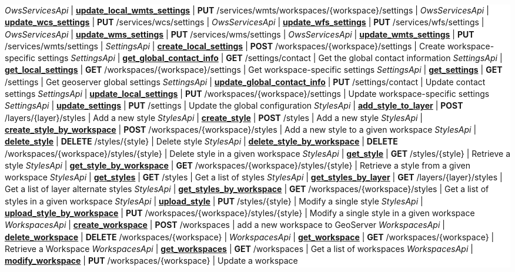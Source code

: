*OwsServicesApi* | [**update_local_wmts_settings**](docs/OwsServicesApi.md#update_local_wmts_settings) | **PUT** /services/wmts/workspaces/{workspace}/settings | 
*OwsServicesApi* | [**update_wcs_settings**](docs/OwsServicesApi.md#update_wcs_settings) | **PUT** /services/wcs/settings | 
*OwsServicesApi* | [**update_wfs_settings**](docs/OwsServicesApi.md#update_wfs_settings) | **PUT** /services/wfs/settings | 
*OwsServicesApi* | [**update_wms_settings**](docs/OwsServicesApi.md#update_wms_settings) | **PUT** /services/wms/settings | 
*OwsServicesApi* | [**update_wmts_settings**](docs/OwsServicesApi.md#update_wmts_settings) | **PUT** /services/wmts/settings | 
*SettingsApi* | [**create_local_settings**](docs/SettingsApi.md#create_local_settings) | **POST** /workspaces/{workspace}/settings | Create workspace-specific settings
*SettingsApi* | [**get_global_contact_info**](docs/SettingsApi.md#get_global_contact_info) | **GET** /settings/contact | Get the global contact information
*SettingsApi* | [**get_local_settings**](docs/SettingsApi.md#get_local_settings) | **GET** /workspaces/{workspace}/settings | Get workspace-specific settings
*SettingsApi* | [**get_settings**](docs/SettingsApi.md#get_settings) | **GET** /settings | Get geoserver global settings
*SettingsApi* | [**update_global_contact_info**](docs/SettingsApi.md#update_global_contact_info) | **PUT** /settings/contact | Update contact settings
*SettingsApi* | [**update_local_settings**](docs/SettingsApi.md#update_local_settings) | **PUT** /workspaces/{workspace}/settings | Update workspace-specific settings
*SettingsApi* | [**update_settings**](docs/SettingsApi.md#update_settings) | **PUT** /settings | Update the global configuration
*StylesApi* | [**add_style_to_layer**](docs/StylesApi.md#add_style_to_layer) | **POST** /layers/{layer}/styles | Add a new style
*StylesApi* | [**create_style**](docs/StylesApi.md#create_style) | **POST** /styles | Add a new style
*StylesApi* | [**create_style_by_workspace**](docs/StylesApi.md#create_style_by_workspace) | **POST** /workspaces/{workspace}/styles | Add a new style to a given workspace
*StylesApi* | [**delete_style**](docs/StylesApi.md#delete_style) | **DELETE** /styles/{style} | Delete style
*StylesApi* | [**delete_style_by_workspace**](docs/StylesApi.md#delete_style_by_workspace) | **DELETE** /workspaces/{workspace}/styles/{style} | Delete style in a given workspace
*StylesApi* | [**get_style**](docs/StylesApi.md#get_style) | **GET** /styles/{style} | Retrieve a style
*StylesApi* | [**get_style_by_workspace**](docs/StylesApi.md#get_style_by_workspace) | **GET** /workspaces/{workspace}/styles/{style} | Retrieve a style from a given workspace
*StylesApi* | [**get_styles**](docs/StylesApi.md#get_styles) | **GET** /styles | Get a list of styles
*StylesApi* | [**get_styles_by_layer**](docs/StylesApi.md#get_styles_by_layer) | **GET** /layers/{layer}/styles | Get a list of layer alternate styles
*StylesApi* | [**get_styles_by_workspace**](docs/StylesApi.md#get_styles_by_workspace) | **GET** /workspaces/{workspace}/styles | Get a list of styles in a given workspace
*StylesApi* | [**upload_style**](docs/StylesApi.md#upload_style) | **PUT** /styles/{style} | Modify a single style
*StylesApi* | [**upload_style_by_workspace**](docs/StylesApi.md#upload_style_by_workspace) | **PUT** /workspaces/{workspace}/styles/{style} | Modify a single style in a given workspace
*WorkspacesApi* | [**create_workspace**](docs/WorkspacesApi.md#create_workspace) | **POST** /workspaces | add a new workspace to GeoServer
*WorkspacesApi* | [**delete_workspace**](docs/WorkspacesApi.md#delete_workspace) | **DELETE** /workspaces/{workspace} | 
*WorkspacesApi* | [**get_workspace**](docs/WorkspacesApi.md#get_workspace) | **GET** /workspaces/{workspace} | Retrieve a Workspace
*WorkspacesApi* | [**get_workspaces**](docs/WorkspacesApi.md#get_workspaces) | **GET** /workspaces | Get a list of workspaces
*WorkspacesApi* | [**modify_workspace**](docs/WorkspacesApi.md#modify_workspace) | **PUT** /workspaces/{workspace} | Update a workspace

